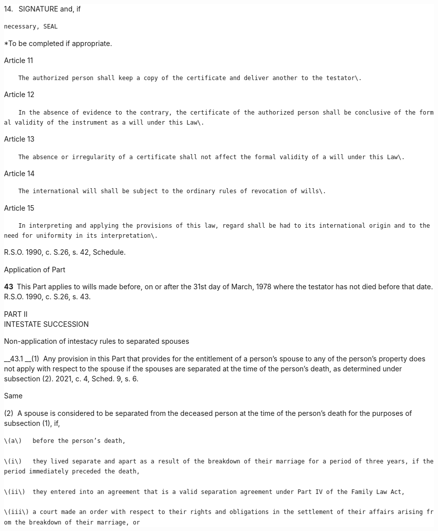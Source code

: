 14\. 	SIGNATURE and, if

	necessary, SEAL

\*To be completed if appropriate\.

<a id="BK79"></a>Article 11

		The authorized person shall keep a copy of the certificate and deliver another to the testator\.

<a id="BK80"></a>Article 12

		In the absence of evidence to the contrary, the certificate of the authorized person shall be conclusive of the formal validity of the instrument as a will under this Law\.

<a id="BK81"></a>Article 13

		The absence or irregularity of a certificate shall not affect the formal validity of a will under this Law\.

<a id="BK82"></a>Article 14

		The international will shall be subject to the ordinary rules of revocation of wills\.

<a id="BK83"></a>Article 15

		In interpreting and applying the provisions of this law, regard shall be had to its international origin and to the need for uniformity in its interpretation\.

R\.S\.O\. 1990, c\. S\.26, s\. 42, Schedule\.

Application of Part

<a id="BK84"></a>__43__ This Part applies to wills made before, on or after the 31st day of March, 1978 where the testator has not died before that date\.  R\.S\.O\. 1990, c\. S\.26, s\. 43\.

<a id="BK85"></a>PART II  
INTESTATE SUCCESSION

Non\-application of intestacy rules to separated spouses

<a id="BK86"></a>__43\.1 __\(1\)  Any provision in this Part that provides for the entitlement of a person’s spouse to any of the person’s property does not apply with respect to the spouse if the spouses are separated at the time of the person’s death, as determined under subsection \(2\)\. 2021, c\. 4, Sched\. 9, s\. 6\.

Same

\(2\)  A spouse is considered to be separated from the deceased person at the time of the person’s death for the purposes of subsection \(1\), if,

	\(a\)	before the person’s death,

	\(i\)	they lived separate and apart as a result of the breakdown of their marriage for a period of three years, if the period immediately preceded the death,

	\(ii\)	they entered into an agreement that is a valid separation agreement under Part IV of the Family Law Act,

	\(iii\)	a court made an order with respect to their rights and obligations in the settlement of their affairs arising from the breakdown of their marriage, or
